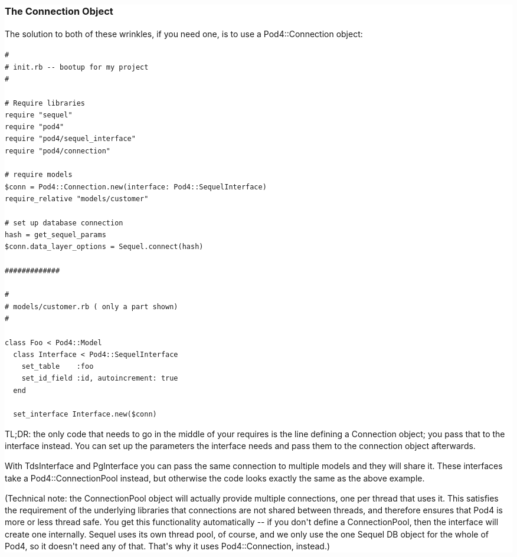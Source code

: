 ### The Connection Object ###

The solution to both of these wrinkles, if you need one, is to use a Pod4::Connection object:

    #
    # init.rb -- bootup for my project
    #

    # Require libraries
    require "sequel"
    require "pod4"
    require "pod4/sequel_interface"
    require "pod4/connection"

    # require models
    $conn = Pod4::Connection.new(interface: Pod4::SequelInterface)
    require_relative "models/customer"

    # set up database connection
    hash = get_sequel_params
    $conn.data_layer_options = Sequel.connect(hash)

    #############

    #
    # models/customer.rb ( only a part shown)
    #

    class Foo < Pod4::Model
      class Interface < Pod4::SequelInterface
        set_table    :foo
        set_id_field :id, autoincrement: true
      end

      set_interface Interface.new($conn)

TL;DR: the only code that needs to go in the middle of your requires is the line defining a
Connection object; you pass that to the interface instead.  You can set up the parameters
the interface needs and pass them to the connection object afterwards.  

With TdsInterface and PgInterface you can pass the same connection to multiple models and they will
share it.  These interfaces take a Pod4::ConnectionPool instead, but otherwise the code looks
exactly the same as the above example. 

(Technical note: the ConnectionPool object will actually provide multiple connections, one per
thread that uses it.  This satisfies the requirement of the underlying libraries that connections
are not shared between threads, and therefore ensures that Pod4 is more or less thread safe.  You
get this functionality automatically -- if you don't define a ConnectionPool, then the interface
will create one internally. Sequel uses its own thread pool, of course, and we only use the one
Sequel DB object for the whole of Pod4, so it doesn't need any of that. That's why it uses
Pod4::Connection, instead.)
